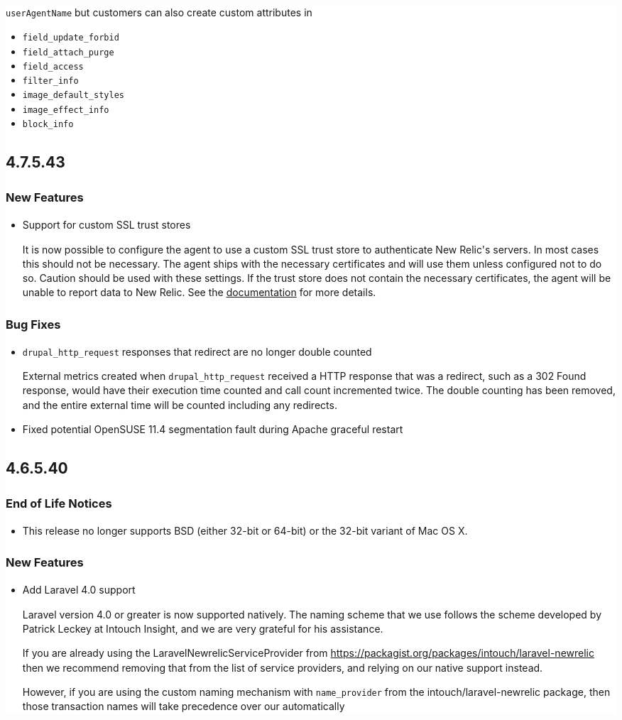   ```userAgentName``` but customers can also create custom attributes in
  * ```field_update_forbid```
  * ```field_attach_purge```
  * ```field_access```
  * ```filter_info```
  * ```image_default_styles```
  * ```image_effect_info```
  * ```block_info```




## 4.7.5.43 ##

### New Features ###

* Support for custom SSL trust stores

  It is now possible to configure the agent to use a custom SSL trust
  store to authenticate New Relic's servers. In most cases this should
  not be necessary. The agent ships with the necessary certificates and
  will use them unless configured not to do so. Caution should be used
  with these settings. If the trust store does not contain the necessary
  certificates, the agent will be unable to report data to New Relic.
  See the [documentation](https://docs.newrelic.com/docs/php/php-agent-phpini-settings#inivar-daemon-settings)
  for more details.

### Bug Fixes ###

* ```drupal_http_request``` responses that redirect are no longer double
  counted

  External metrics created when ```drupal_http_request``` received a HTTP
  response that was a redirect, such as a 302 Found response, would have their
  execution time counted and call count incremented twice. The double counting
  has been removed, and the entire external time will be counted including any
  redirects.

* Fixed potential OpenSUSE 11.4 segmentation fault during Apache graceful restart

## 4.6.5.40 ##

### End of Life Notices ###

* This release no longer supports BSD (either 32-bit or 64-bit) or the
  32-bit variant of Mac OS X.

### New Features ###

* Add Laravel 4.0 support

  Laravel version 4.0 or greater is now supported natively. The naming
  scheme that we use follows the scheme developed by Patrick Leckey
  at Intouch Insight, and we are very grateful for his assistance.

  If you are already using the LaravelNewrelicServiceProvider from
  https://packagist.org/packages/intouch/laravel-newrelic then we
  recommend removing that from the list of service providers, and
  relying on our native support instead.

  However, if you are using the custom naming mechanism with
  ```name_provider``` from the intouch/laravel-newrelic package, then
  those transaction names will take precedence over our automatically
  ```